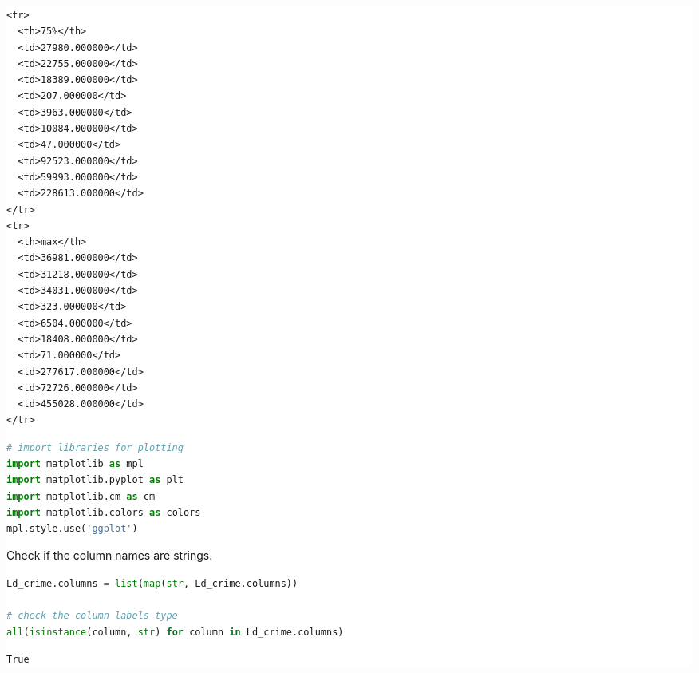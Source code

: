     <tr>
      <th>75%</th>
      <td>27980.000000</td>
      <td>22755.000000</td>
      <td>18389.000000</td>
      <td>207.000000</td>
      <td>3963.000000</td>
      <td>10084.000000</td>
      <td>47.000000</td>
      <td>92523.000000</td>
      <td>59993.000000</td>
      <td>228613.000000</td>
    </tr>
    <tr>
      <th>max</th>
      <td>36981.000000</td>
      <td>31218.000000</td>
      <td>34031.000000</td>
      <td>323.000000</td>
      <td>6504.000000</td>
      <td>18408.000000</td>
      <td>71.000000</td>
      <td>277617.000000</td>
      <td>72726.000000</td>
      <td>455028.000000</td>
    </tr>
  </tbody>
</table>
</div>




```python
# import libraries for plotting
import matplotlib as mpl
import matplotlib.pyplot as plt
import matplotlib.cm as cm
import matplotlib.colors as colors
mpl.style.use('ggplot')
```

Check if the column names are strings.


```python
Ld_crime.columns = list(map(str, Ld_crime.columns))

# check the column labels type 
all(isinstance(column, str) for column in Ld_crime.columns)
```




    True
